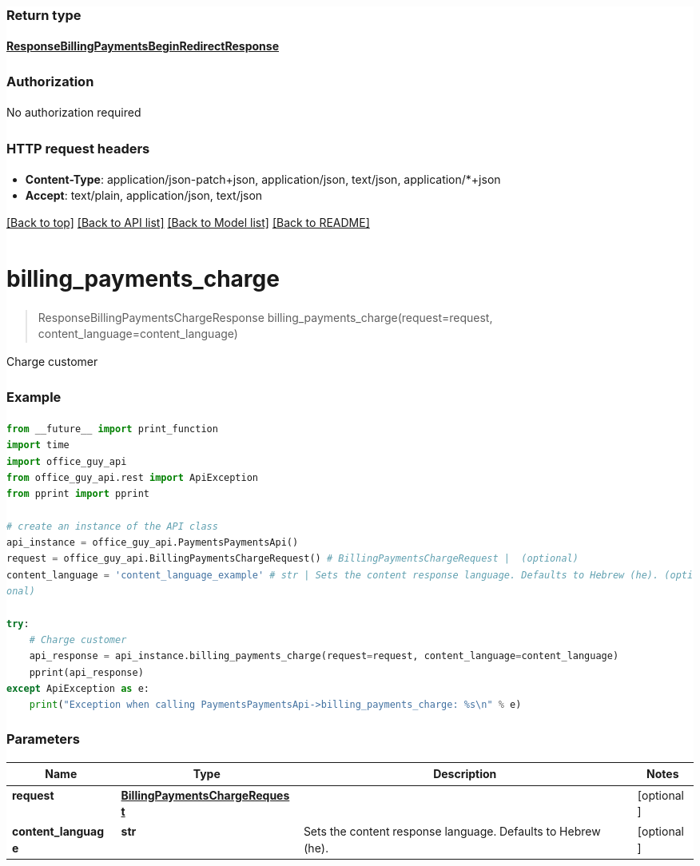 ### Return type

[**ResponseBillingPaymentsBeginRedirectResponse**](ResponseBillingPaymentsBeginRedirectResponse.md)

### Authorization

No authorization required

### HTTP request headers

 - **Content-Type**: application/json-patch+json, application/json, text/json, application/*+json
 - **Accept**: text/plain, application/json, text/json

[[Back to top]](#) [[Back to API list]](../README.md#documentation-for-api-endpoints) [[Back to Model list]](../README.md#documentation-for-models) [[Back to README]](../README.md)

# **billing_payments_charge**
> ResponseBillingPaymentsChargeResponse billing_payments_charge(request=request, content_language=content_language)

Charge customer

### Example
```python
from __future__ import print_function
import time
import office_guy_api
from office_guy_api.rest import ApiException
from pprint import pprint

# create an instance of the API class
api_instance = office_guy_api.PaymentsPaymentsApi()
request = office_guy_api.BillingPaymentsChargeRequest() # BillingPaymentsChargeRequest |  (optional)
content_language = 'content_language_example' # str | Sets the content response language. Defaults to Hebrew (he). (optional)

try:
    # Charge customer
    api_response = api_instance.billing_payments_charge(request=request, content_language=content_language)
    pprint(api_response)
except ApiException as e:
    print("Exception when calling PaymentsPaymentsApi->billing_payments_charge: %s\n" % e)
```

### Parameters

Name | Type | Description  | Notes
------------- | ------------- | ------------- | -------------
 **request** | [**BillingPaymentsChargeRequest**](BillingPaymentsChargeRequest.md)|  | [optional] 
 **content_language** | **str**| Sets the content response language. Defaults to Hebrew (he). | [optional] 
